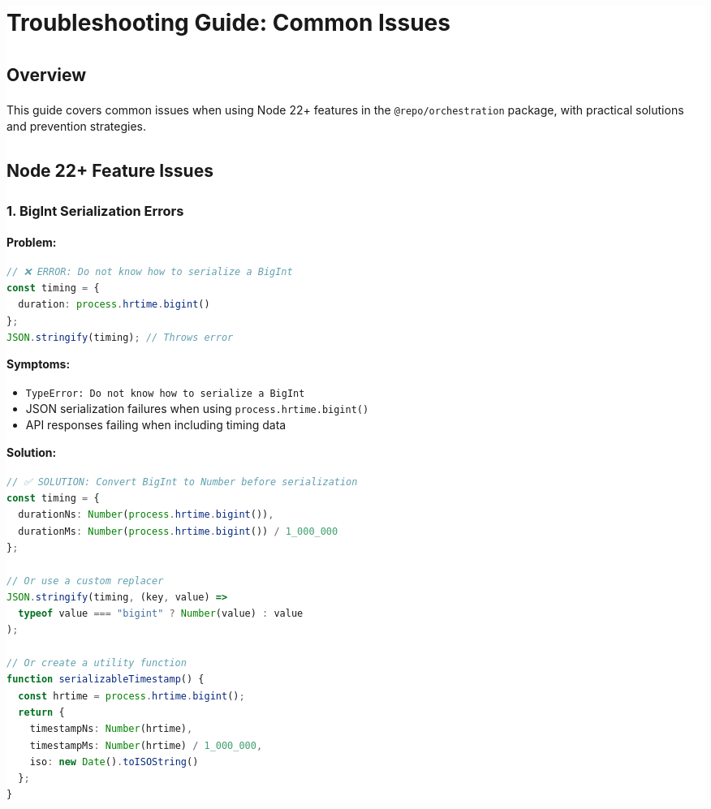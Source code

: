 # Troubleshooting Guide: Common Issues

## Overview

This guide covers common issues when using Node 22+ features in the
`@repo/orchestration` package, with practical solutions and prevention
strategies.

## Node 22+ Feature Issues

### 1. BigInt Serialization Errors

**Problem:**

```typescript
// ❌ ERROR: Do not know how to serialize a BigInt
const timing = {
  duration: process.hrtime.bigint()
};
JSON.stringify(timing); // Throws error
```

**Symptoms:**

- `TypeError: Do not know how to serialize a BigInt`
- JSON serialization failures when using `process.hrtime.bigint()`
- API responses failing when including timing data

**Solution:**

```typescript
// ✅ SOLUTION: Convert BigInt to Number before serialization
const timing = {
  durationNs: Number(process.hrtime.bigint()),
  durationMs: Number(process.hrtime.bigint()) / 1_000_000
};

// Or use a custom replacer
JSON.stringify(timing, (key, value) =>
  typeof value === "bigint" ? Number(value) : value
);

// Or create a utility function
function serializableTimestamp() {
  const hrtime = process.hrtime.bigint();
  return {
    timestampNs: Number(hrtime),
    timestampMs: Number(hrtime) / 1_000_000,
    iso: new Date().toISOString()
  };
}
```
